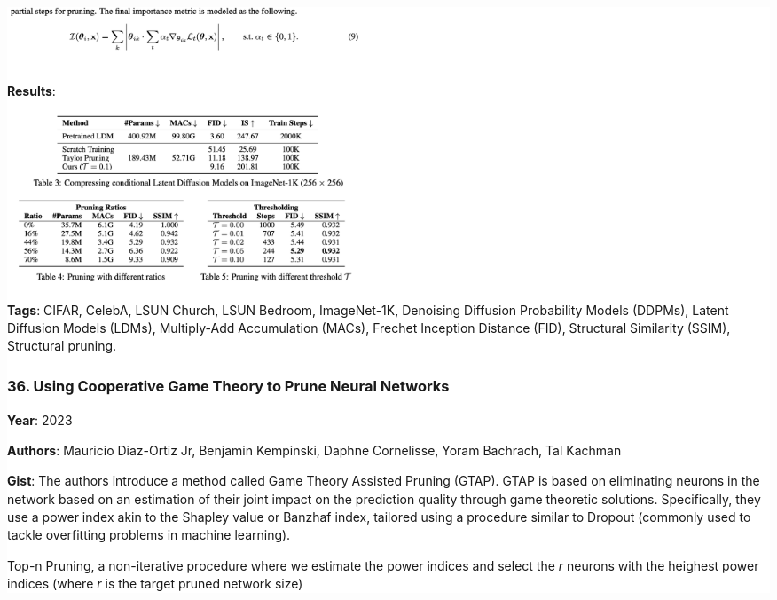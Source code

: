 <img src="images/diff_pruning_method.png" alt="isolated" width="400"/>

**Results**:

<img src="images/diff_pruning_res.png" alt="isolated" width="400"/>

**Tags**: CIFAR, CelebA, LSUN Church, LSUN Bedroom, ImageNet-1K, Denoising Diffusion Probability Models (DDPMs), Latent Diffusion Models (LDMs), Multiply-Add Accumulation (MACs), Frechet Inception Distance (FID), Structural Similarity (SSIM), Structural pruning.

### 36. Using Cooperative Game Theory to Prune Neural Networks
**Year**: 2023

**Authors**: Mauricio Diaz-Ortiz Jr, Benjamin Kempinski, Daphne Cornelisse, Yoram Bachrach, Tal Kachman

**Gist**:  The authors introduce a method called Game Theory Assisted Pruning (GTAP). GTAP is based on eliminating neurons in the network based on an estimation of their joint impact on the prediction quality through game theoretic solutions. Specifically, they use a power index akin to the Shapley value or Banzhaf index, tailored using a procedure similar to Dropout (commonly used to tackle overfitting problems in machine learning).

<ins>Top-n Pruning</ins>, a non-iterative procedure where we estimate the power indices and select the $r$ neurons with the heighest power indices (where $r$ is the target pruned network size)
